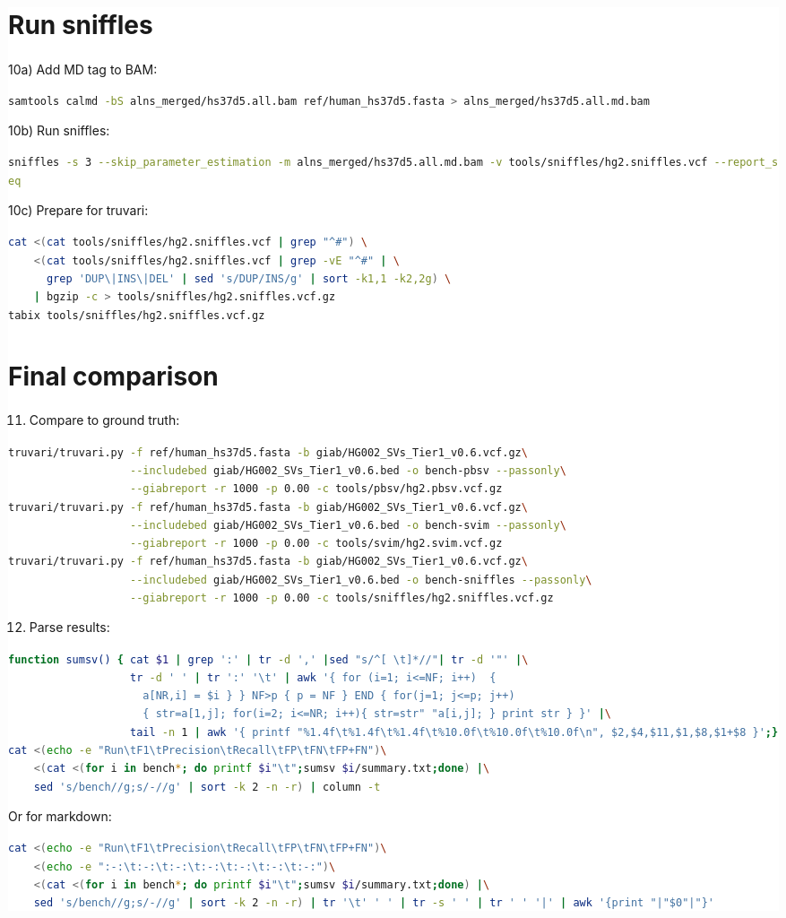 # Run sniffles

10a) Add MD tag to BAM:
```sh
samtools calmd -bS alns_merged/hs37d5.all.bam ref/human_hs37d5.fasta > alns_merged/hs37d5.all.md.bam
```

10b) Run sniffles:
```sh
sniffles -s 3 --skip_parameter_estimation -m alns_merged/hs37d5.all.md.bam -v tools/sniffles/hg2.sniffles.vcf --report_seq
```
10c) Prepare for truvari:
```sh
cat <(cat tools/sniffles/hg2.sniffles.vcf | grep "^#") \
    <(cat tools/sniffles/hg2.sniffles.vcf | grep -vE "^#" | \
      grep 'DUP\|INS\|DEL' | sed 's/DUP/INS/g' | sort -k1,1 -k2,2g) \
    | bgzip -c > tools/sniffles/hg2.sniffles.vcf.gz
tabix tools/sniffles/hg2.sniffles.vcf.gz
```

# Final comparison

11) Compare to ground truth:
```sh
truvari/truvari.py -f ref/human_hs37d5.fasta -b giab/HG002_SVs_Tier1_v0.6.vcf.gz\
                   --includebed giab/HG002_SVs_Tier1_v0.6.bed -o bench-pbsv --passonly\
                   --giabreport -r 1000 -p 0.00 -c tools/pbsv/hg2.pbsv.vcf.gz
truvari/truvari.py -f ref/human_hs37d5.fasta -b giab/HG002_SVs_Tier1_v0.6.vcf.gz\
                   --includebed giab/HG002_SVs_Tier1_v0.6.bed -o bench-svim --passonly\
                   --giabreport -r 1000 -p 0.00 -c tools/svim/hg2.svim.vcf.gz
truvari/truvari.py -f ref/human_hs37d5.fasta -b giab/HG002_SVs_Tier1_v0.6.vcf.gz\
                   --includebed giab/HG002_SVs_Tier1_v0.6.bed -o bench-sniffles --passonly\
                   --giabreport -r 1000 -p 0.00 -c tools/sniffles/hg2.sniffles.vcf.gz
```

12) Parse results:
```sh
function sumsv() { cat $1 | grep ':' | tr -d ',' |sed "s/^[ \t]*//"| tr -d '"' |\
                   tr -d ' ' | tr ':' '\t' | awk '{ for (i=1; i<=NF; i++)  {
                     a[NR,i] = $i } } NF>p { p = NF } END { for(j=1; j<=p; j++)
                     { str=a[1,j]; for(i=2; i<=NR; i++){ str=str" "a[i,j]; } print str } }' |\
                   tail -n 1 | awk '{ printf "%1.4f\t%1.4f\t%1.4f\t%10.0f\t%10.0f\t%10.0f\n", $2,$4,$11,$1,$8,$1+$8 }';}
cat <(echo -e "Run\tF1\tPrecision\tRecall\tFP\tFN\tFP+FN")\
    <(cat <(for i in bench*; do printf $i"\t";sumsv $i/summary.txt;done) |\
    sed 's/bench//g;s/-//g' | sort -k 2 -n -r) | column -t
```
Or for markdown:
```sh
cat <(echo -e "Run\tF1\tPrecision\tRecall\tFP\tFN\tFP+FN")\
    <(echo -e ":-:\t:-:\t:-:\t:-:\t:-:\t:-:\t:-:")\
    <(cat <(for i in bench*; do printf $i"\t";sumsv $i/summary.txt;done) |\
    sed 's/bench//g;s/-//g' | sort -k 2 -n -r) | tr '\t' ' ' | tr -s ' ' | tr ' ' '|' | awk '{print "|"$0"|"}'
```
